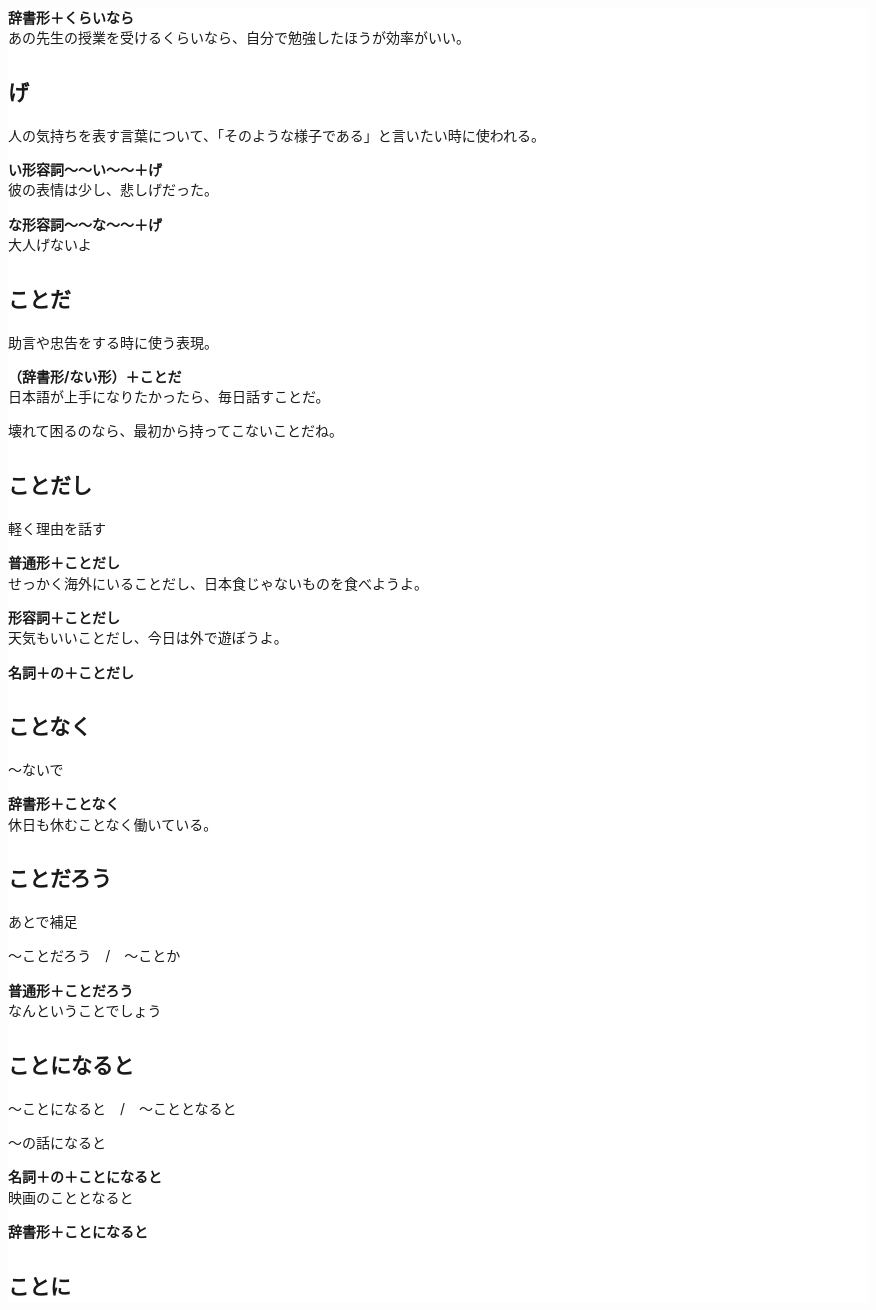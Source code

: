 **辞書形＋くらいなら** \
あの先生の授業を受けるくらいなら、自分で勉強したほうが効率がいい。

## げ

人の気持ちを表す言葉について、「そのような様子である」と言いたい時に使われる。

**い形容詞～～い～～＋げ** \
彼の表情は少し、悲しげだった。

**な形容詞～～な～～＋げ** \
大人げないよ

## ことだ

助言や忠告をする時に使う表現。

**（辞書形/ない形）＋ことだ** \
日本語が上手になりたかったら、毎日話すことだ。

壊れて困るのなら、最初から持ってこないことだね。

## ことだし

軽く理由を話す

**普通形＋ことだし** \
せっかく海外にいることだし、日本食じゃないものを食べようよ。

**形容詞＋ことだし** \
天気もいいことだし、今日は外で遊ぼうよ。

**名詞＋の＋ことだし**

## ことなく

～ないで

**辞書形＋ことなく** \
休日も休むことなく働いている。

## ことだろう

あとで補足

～ことだろう　/　～ことか

**普通形＋ことだろう** \
なんということでしょう

## ことになると

～ことになると　/　～こととなると

～の話になると

**名詞＋の＋ことになると** \
映画のこととなると

**辞書形＋ことになると**

## ことに
